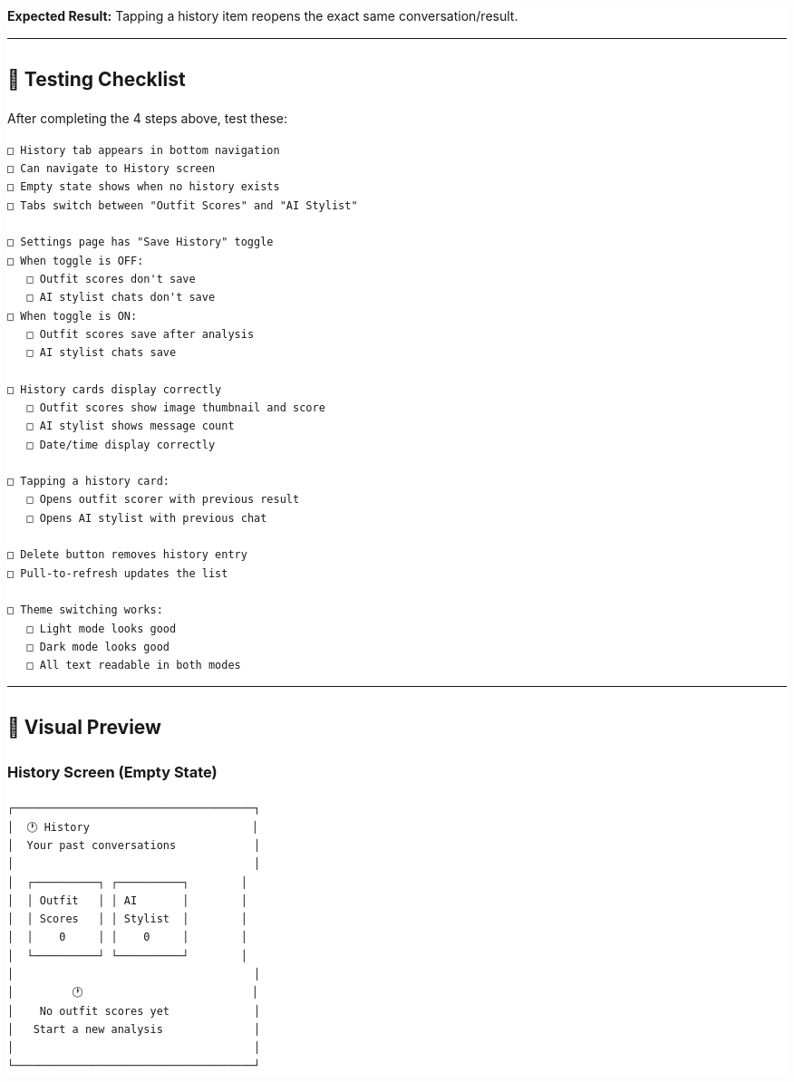 **Expected Result:** Tapping a history item reopens the exact same conversation/result.

---

## 🧪 Testing Checklist

After completing the 4 steps above, test these:

```
□ History tab appears in bottom navigation
□ Can navigate to History screen
□ Empty state shows when no history exists
□ Tabs switch between "Outfit Scores" and "AI Stylist"

□ Settings page has "Save History" toggle
□ When toggle is OFF:
   □ Outfit scores don't save
   □ AI stylist chats don't save
□ When toggle is ON:
   □ Outfit scores save after analysis
   □ AI stylist chats save

□ History cards display correctly
   □ Outfit scores show image thumbnail and score
   □ AI stylist shows message count
   □ Date/time display correctly

□ Tapping a history card:
   □ Opens outfit scorer with previous result
   □ Opens AI stylist with previous chat

□ Delete button removes history entry
□ Pull-to-refresh updates the list

□ Theme switching works:
   □ Light mode looks good
   □ Dark mode looks good
   □ All text readable in both modes
```

---

## 📱 Visual Preview

### History Screen (Empty State)

```
┌─────────────────────────────────────┐
│  🕐 History                         │
│  Your past conversations            │
│                                     │
│  ┌──────────┐ ┌──────────┐        │
│  │ Outfit   │ │ AI       │        │
│  │ Scores   │ │ Stylist  │        │
│  │    0     │ │    0     │        │
│  └──────────┘ └──────────┘        │
│                                     │
│         🕐                          │
│    No outfit scores yet             │
│   Start a new analysis              │
│                                     │
└─────────────────────────────────────┘
```
